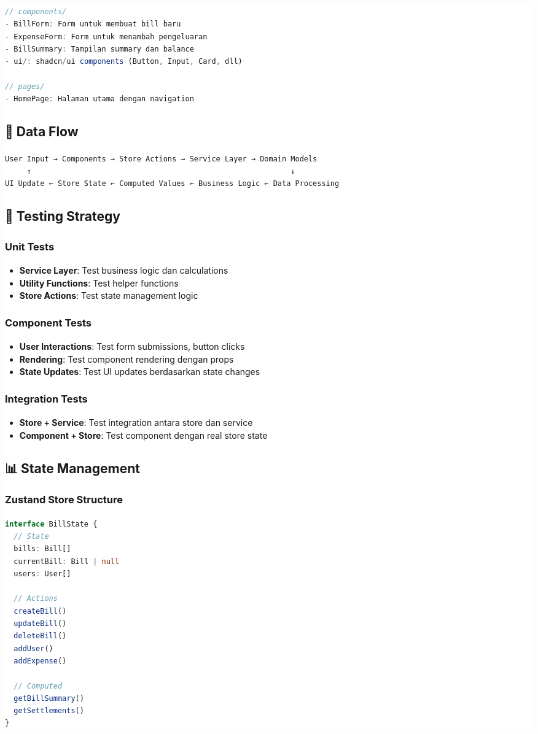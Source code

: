 ```typescript
// components/
- BillForm: Form untuk membuat bill baru
- ExpenseForm: Form untuk menambah pengeluaran
- BillSummary: Tampilan summary dan balance
- ui/: shadcn/ui components (Button, Input, Card, dll)

// pages/
- HomePage: Halaman utama dengan navigation
```

## 🔄 Data Flow

```
User Input → Components → Store Actions → Service Layer → Domain Models
     ↑                                                           ↓
UI Update ← Store State ← Computed Values ← Business Logic ← Data Processing
```

## 🧪 Testing Strategy

### Unit Tests
- **Service Layer**: Test business logic dan calculations
- **Utility Functions**: Test helper functions
- **Store Actions**: Test state management logic

### Component Tests
- **User Interactions**: Test form submissions, button clicks
- **Rendering**: Test component rendering dengan props
- **State Updates**: Test UI updates berdasarkan state changes

### Integration Tests
- **Store + Service**: Test integration antara store dan service
- **Component + Store**: Test component dengan real store state

## 📊 State Management

### Zustand Store Structure
```typescript
interface BillState {
  // State
  bills: Bill[]
  currentBill: Bill | null
  users: User[]
  
  // Actions
  createBill()
  updateBill()
  deleteBill()
  addUser()
  addExpense()
  
  // Computed
  getBillSummary()
  getSettlements()
}
```
